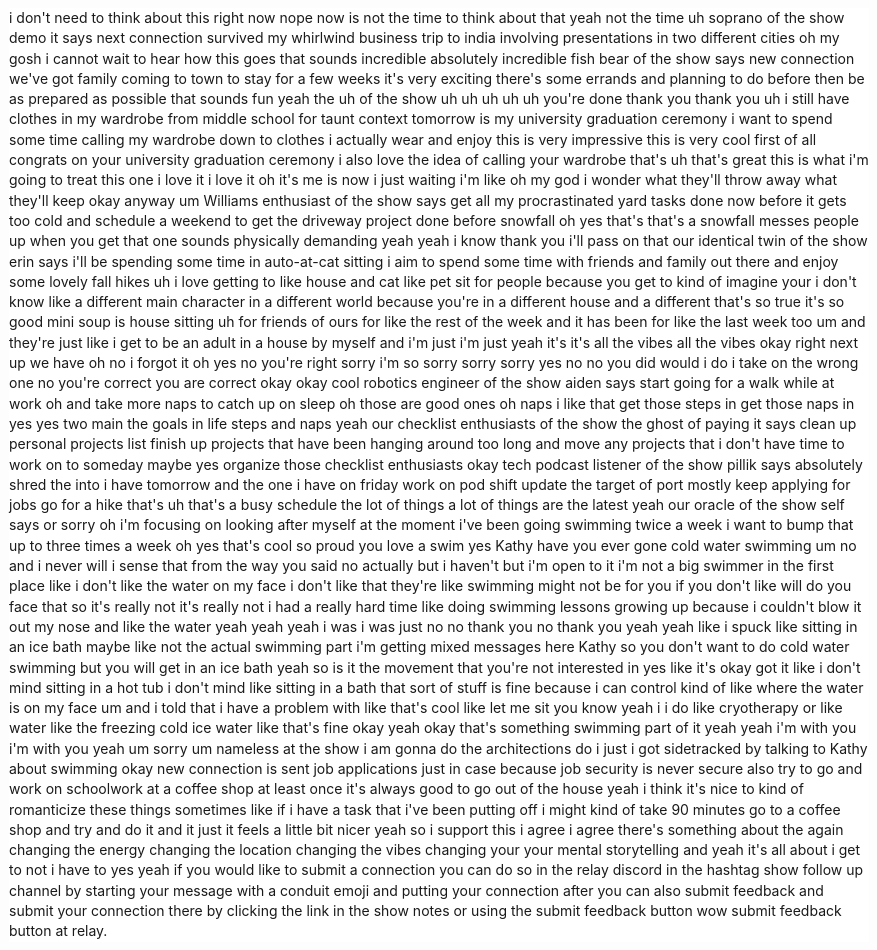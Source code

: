  i don't need to think about this right now nope now is not the time to think about that yeah not the time uh soprano of the show demo it says next connection survived my whirlwind business trip to india involving presentations in two different cities oh my gosh i cannot wait to hear how this goes that sounds incredible absolutely incredible fish bear of the show says new connection we've got family coming to town to stay for a few weeks it's very exciting there's some errands and planning to do before then be as prepared as possible that sounds fun yeah the uh of the show uh uh uh uh uh you're done thank you thank you uh i still have clothes in my wardrobe from middle school for taunt context tomorrow is my university graduation ceremony i want to spend some time calling my wardrobe down to clothes i actually wear and enjoy this is very impressive this is very cool first of all congrats on your university graduation ceremony i also love the idea of calling your wardrobe that's uh that's great this is what i'm going to treat this one i love it i love it oh it's me is now i just waiting i'm like oh my god i wonder what they'll throw away what they'll keep okay anyway um Williams enthusiast of the show says get all my procrastinated yard tasks done now before it gets too cold and schedule a weekend to get the driveway project done before snowfall oh yes that's that's a snowfall messes people up when you get that one sounds physically demanding yeah yeah i know thank you i'll pass on that our identical twin of the show erin says i'll be spending some time in auto-at-cat sitting i aim to spend some time with friends and family out there and enjoy some lovely fall hikes uh i love getting to like house and cat like pet sit for people because you get to kind of imagine your i don't know like a different main character in a different world because you're in a different house and a different that's so true it's so good mini soup is house sitting uh for friends of ours for like the rest of the week and it has been for like the last week too um and they're just like i get to be an adult in a house by myself and i'm just i'm just yeah it's it's all the vibes all the vibes okay right next up we have oh no i forgot it oh yes no you're right sorry i'm so sorry sorry sorry yes no no you did would i do i take on the wrong one no you're correct you are correct okay okay cool robotics engineer of the show aiden says start going for a walk while at work oh and take more naps to catch up on sleep oh those are good ones oh naps i like that get those steps in get those naps in yes yes two main the goals in life steps and naps yeah our checklist enthusiasts of the show the ghost of paying it says clean up personal projects list finish up projects that have been hanging around too long and move any projects that i don't have time to work on to someday maybe yes organize those checklist enthusiasts okay tech podcast listener of the show pillik says absolutely shred the into i have tomorrow and the one i have on friday work on pod shift update the target of port mostly keep applying for jobs go for a hike that's uh that's a busy schedule the lot of things a lot of things are the latest yeah our oracle of the show self says or sorry oh i'm focusing on looking after myself at the moment i've been going swimming twice a week i want to bump that up to three times a week oh yes that's cool so proud you love a swim yes Kathy have you ever gone cold water swimming um no and i never will i sense that from the way you said no actually but i haven't but i'm open to it i'm not a big swimmer in the first place like i don't like the water on my face i don't like that they're like swimming might not be for you if you don't like will do you face that so it's really not it's really not i had a really hard time like doing swimming lessons growing up because i couldn't blow it out my nose and like the water yeah yeah yeah i was i was just no no thank you no thank you yeah yeah like i spuck like sitting in an ice bath maybe like not the actual swimming part i'm getting mixed messages here Kathy so you don't want to do cold water swimming but you will get in an ice bath yeah so is it the movement that you're not interested in yes like it's okay got it like i don't mind sitting in a hot tub i don't mind like sitting in a bath that sort of stuff is fine because i can control kind of like where the water is on my face um and i told that i have a problem with like that's cool like let me sit you know yeah i i do like cryotherapy or like water like the freezing cold ice water like that's fine okay yeah okay that's something swimming part of it yeah yeah i'm with you i'm with you yeah um sorry um nameless at the show i am gonna do the architections do i just i got sidetracked by talking to Kathy about swimming okay new connection is sent job applications just in case because job security is never secure also try to go and work on schoolwork at a coffee shop at least once it's always good to go out of the house yeah i think it's nice to kind of romanticize these things sometimes like if i have a task that i've been putting off i might kind of take 90 minutes go to a coffee shop and try and do it and it just it feels a little bit nicer yeah so i support this i agree i agree there's something about the again changing the energy changing the location changing the vibes changing your your mental storytelling and yeah it's all about i get to not i have to yes yeah if you would like to submit a connection you can do so in the relay discord in the hashtag show follow up channel by starting your message with a conduit emoji and putting your connection after you can also submit feedback and submit your connection there by clicking the link in the show notes or using the submit feedback button wow submit feedback button at relay.